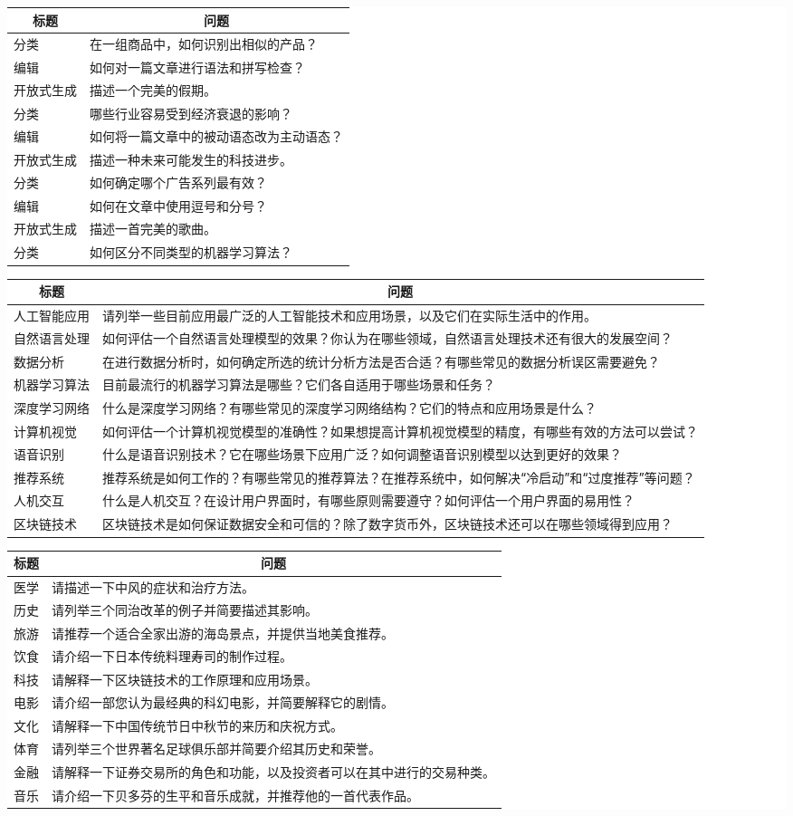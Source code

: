 | 标题 | 问题 |
| --- | --- |
| 分类 | 在一组商品中，如何识别出相似的产品？ |
| 编辑 | 如何对一篇文章进行语法和拼写检查？ |
| 开放式生成 | 描述一个完美的假期。 |
| 分类 | 哪些行业容易受到经济衰退的影响？ |
| 编辑 | 如何将一篇文章中的被动语态改为主动语态？ |
| 开放式生成 | 描述一种未来可能发生的科技进步。 |
| 分类 | 如何确定哪个广告系列最有效？ |
| 编辑 | 如何在文章中使用逗号和分号？ |
| 开放式生成 | 描述一首完美的歌曲。 |
| 分类 | 如何区分不同类型的机器学习算法？ |

|标题|问题|
|---|---|
|人工智能应用 | 请列举一些目前应用最广泛的人工智能技术和应用场景，以及它们在实际生活中的作用。|
|自然语言处理 | 如何评估一个自然语言处理模型的效果？你认为在哪些领域，自然语言处理技术还有很大的发展空间？|
|数据分析 | 在进行数据分析时，如何确定所选的统计分析方法是否合适？有哪些常见的数据分析误区需要避免？|
|机器学习算法 | 目前最流行的机器学习算法是哪些？它们各自适用于哪些场景和任务？|
|深度学习网络 | 什么是深度学习网络？有哪些常见的深度学习网络结构？它们的特点和应用场景是什么？|
|计算机视觉 | 如何评估一个计算机视觉模型的准确性？如果想提高计算机视觉模型的精度，有哪些有效的方法可以尝试？|
|语音识别 | 什么是语音识别技术？它在哪些场景下应用广泛？如何调整语音识别模型以达到更好的效果？|
|推荐系统 | 推荐系统是如何工作的？有哪些常见的推荐算法？在推荐系统中，如何解决“冷启动”和“过度推荐”等问题？|
|人机交互 | 什么是人机交互？在设计用户界面时，有哪些原则需要遵守？如何评估一个用户界面的易用性？|
|区块链技术 | 区块链技术是如何保证数据安全和可信的？除了数字货币外，区块链技术还可以在哪些领域得到应用？|

|标题|问题|
|---|---|
|医学|请描述一下中风的症状和治疗方法。|
|历史|请列举三个同治改革的例子并简要描述其影响。|
|旅游|请推荐一个适合全家出游的海岛景点，并提供当地美食推荐。|
|饮食|请介绍一下日本传统料理寿司的制作过程。|
|科技|请解释一下区块链技术的工作原理和应用场景。|
|电影|请介绍一部您认为最经典的科幻电影，并简要解释它的剧情。|
|文化|请解释一下中国传统节日中秋节的来历和庆祝方式。|
|体育|请列举三个世界著名足球俱乐部并简要介绍其历史和荣誉。|
|金融|请解释一下证券交易所的角色和功能，以及投资者可以在其中进行的交易种类。|
|音乐|请介绍一下贝多芬的生平和音乐成就，并推荐他的一首代表作品。|
